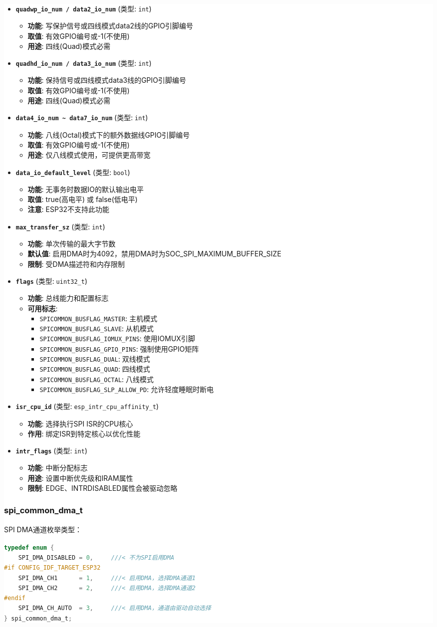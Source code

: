 - **`quadwp_io_num / data2_io_num`** (类型: `int`)
  - **功能**: 写保护信号或四线模式data2线的GPIO引脚编号
  - **取值**: 有效GPIO编号或-1(不使用)
  - **用途**: 四线(Quad)模式必需

- **`quadhd_io_num / data3_io_num`** (类型: `int`)
  - **功能**: 保持信号或四线模式data3线的GPIO引脚编号
  - **取值**: 有效GPIO编号或-1(不使用)
  - **用途**: 四线(Quad)模式必需

- **`data4_io_num ~ data7_io_num`** (类型: `int`)
  - **功能**: 八线(Octal)模式下的额外数据线GPIO引脚编号
  - **取值**: 有效GPIO编号或-1(不使用)
  - **用途**: 仅八线模式使用，可提供更高带宽

- **`data_io_default_level`** (类型: `bool`)
  - **功能**: 无事务时数据IO的默认输出电平
  - **取值**: true(高电平) 或 false(低电平)
  - **注意**: ESP32不支持此功能

- **`max_transfer_sz`** (类型: `int`)
  - **功能**: 单次传输的最大字节数
  - **默认值**: 启用DMA时为4092，禁用DMA时为SOC_SPI_MAXIMUM_BUFFER_SIZE
  - **限制**: 受DMA描述符和内存限制

- **`flags`** (类型: `uint32_t`)
  - **功能**: 总线能力和配置标志
  - **可用标志**: 
    - `SPICOMMON_BUSFLAG_MASTER`: 主机模式
    - `SPICOMMON_BUSFLAG_SLAVE`: 从机模式
    - `SPICOMMON_BUSFLAG_IOMUX_PINS`: 使用IOMUX引脚
    - `SPICOMMON_BUSFLAG_GPIO_PINS`: 强制使用GPIO矩阵
    - `SPICOMMON_BUSFLAG_DUAL`: 双线模式
    - `SPICOMMON_BUSFLAG_QUAD`: 四线模式
    - `SPICOMMON_BUSFLAG_OCTAL`: 八线模式
    - `SPICOMMON_BUSFLAG_SLP_ALLOW_PD`: 允许轻度睡眠时断电

- **`isr_cpu_id`** (类型: `esp_intr_cpu_affinity_t`)
  - **功能**: 选择执行SPI ISR的CPU核心
  - **作用**: 绑定ISR到特定核心以优化性能

- **`intr_flags`** (类型: `int`)
  - **功能**: 中断分配标志
  - **用途**: 设置中断优先级和IRAM属性
  - **限制**: EDGE、INTRDISABLED属性会被驱动忽略

### spi_common_dma_t

SPI DMA通道枚举类型：

```c
typedef enum {
    SPI_DMA_DISABLED = 0,     ///< 不为SPI启用DMA
#if CONFIG_IDF_TARGET_ESP32
    SPI_DMA_CH1      = 1,     ///< 启用DMA，选择DMA通道1
    SPI_DMA_CH2      = 2,     ///< 启用DMA，选择DMA通道2
#endif
    SPI_DMA_CH_AUTO  = 3,     ///< 启用DMA，通道由驱动自动选择
} spi_common_dma_t;
```
